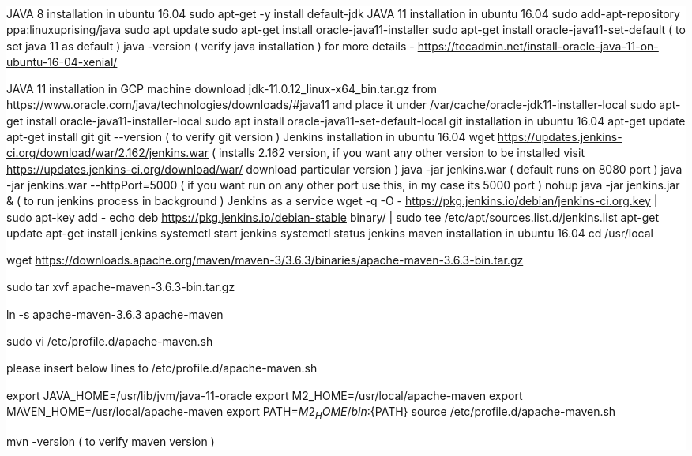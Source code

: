 JAVA 8 installation in ubuntu 16.04
sudo apt-get -y install default-jdk
JAVA 11 installation in ubuntu 16.04
sudo add-apt-repository ppa:linuxuprising/java
sudo apt update
sudo apt-get install oracle-java11-installer
sudo apt-get install oracle-java11-set-default ( to set java 11 as default )
java -version ( verify java installation )
for more details - https://tecadmin.net/install-oracle-java-11-on-ubuntu-16-04-xenial/

JAVA 11 installation in GCP machine
download jdk-11.0.12_linux-x64_bin.tar.gz from https://www.oracle.com/java/technologies/downloads/#java11 and place it under /var/cache/oracle-jdk11-installer-local
sudo apt-get install oracle-java11-installer-local
sudo apt install oracle-java11-set-default-local
git installation in ubuntu 16.04
apt-get update
apt-get install git
git --version ( to verify git version )
Jenkins installation in ubuntu 16.04
wget https://updates.jenkins-ci.org/download/war/2.162/jenkins.war ( installs 2.162 version, if you want any other version to be installed visit https://updates.jenkins-ci.org/download/war/ download particular version )
java -jar jenkins.war ( default runs on 8080 port )
java -jar jenkins.war --httpPort=5000 ( if you want run on any other port use this, in my case its 5000 port )
nohup java -jar jenkins.jar & ( to run jenkins process in background )
Jenkins as a service
wget -q -O - https://pkg.jenkins.io/debian/jenkins-ci.org.key | sudo apt-key add -
echo deb https://pkg.jenkins.io/debian-stable binary/ | sudo tee /etc/apt/sources.list.d/jenkins.list
apt-get update
apt-get install jenkins
systemctl start jenkins
systemctl status jenkins
maven installation in ubuntu 16.04
cd /usr/local

wget https://downloads.apache.org/maven/maven-3/3.6.3/binaries/apache-maven-3.6.3-bin.tar.gz

sudo tar xvf apache-maven-3.6.3-bin.tar.gz

ln -s apache-maven-3.6.3 apache-maven

sudo vi /etc/profile.d/apache-maven.sh

 please insert below lines to /etc/profile.d/apache-maven.sh
 
   export JAVA_HOME=/usr/lib/jvm/java-11-oracle
   export M2_HOME=/usr/local/apache-maven
   export MAVEN_HOME=/usr/local/apache-maven
   export PATH=${M2_HOME}/bin:${PATH}
source /etc/profile.d/apache-maven.sh

mvn -version ( to verify maven version )
